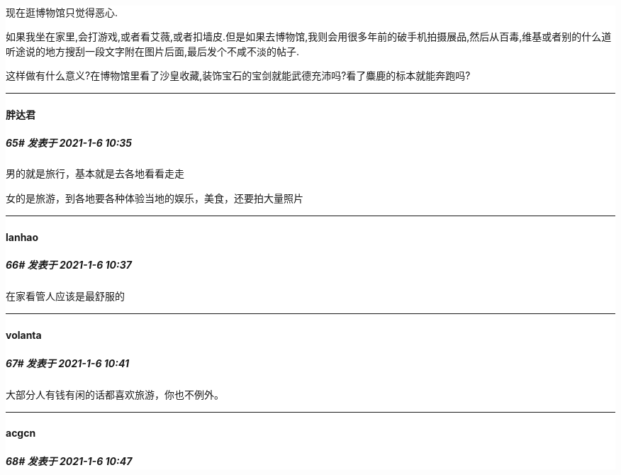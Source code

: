 
现在逛博物馆只觉得恶心.

如果我坐在家里,会打游戏,或者看艾薇,或者扣墙皮.但是如果去博物馆,我则会用很多年前的破手机拍摄展品,然后从百毒,维基或者别的什么道听途说的地方搜刮一段文字附在图片后面,最后发个不咸不淡的帖子.


这样做有什么意义?在博物馆里看了沙皇收藏,装饰宝石的宝剑就能武德充沛吗?看了麋鹿的标本就能奔跑吗?







*****

####  胖达君  
##### 65#       发表于 2021-1-6 10:35




男的就是旅行，基本就是去各地看看走走

女的是旅游，到各地要各种体验当地的娱乐，美食，还要拍大量照片







*****

####  lanhao  
##### 66#       发表于 2021-1-6 10:37




在家看管人应该是最舒服的







*****

####  volanta  
##### 67#       发表于 2021-1-6 10:41




大部分人有钱有闲的话都喜欢旅游，你也不例外。







*****

####  acgcn  
##### 68#       发表于 2021-1-6 10:47

